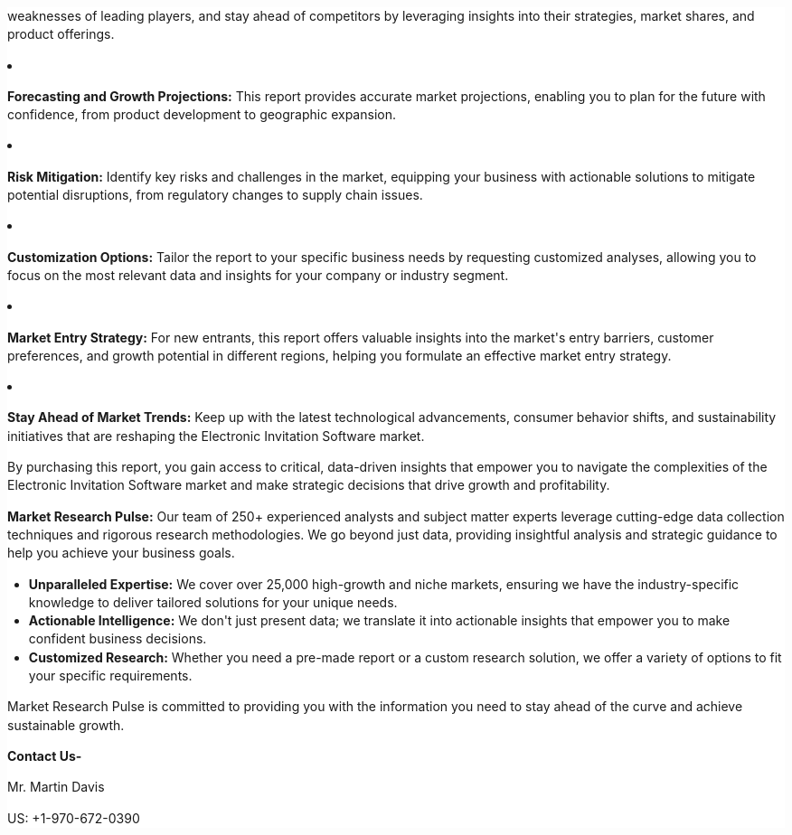 weaknesses of leading players, and stay ahead of competitors by leveraging insights into their strategies, market shares, and product offerings.</p></li><li><p><strong>Forecasting and Growth Projections:</strong> This report provides accurate market projections, enabling you to plan for the future with confidence, from product development to geographic expansion.</p></li><li><p><strong>Risk Mitigation:</strong> Identify key risks and challenges in the market, equipping your business with actionable solutions to mitigate potential disruptions, from regulatory changes to supply chain issues.</p></li><li><p><strong>Customization Options:</strong> Tailor the report to your specific business needs by requesting customized analyses, allowing you to focus on the most relevant data and insights for your company or industry segment.</p></li><li><p><strong>Market Entry Strategy:</strong> For new entrants, this report offers valuable insights into the market's entry barriers, customer preferences, and growth potential in different regions, helping you formulate an effective market entry strategy.</p></li><li><p><strong>Stay Ahead of Market Trends:</strong> Keep up with the latest technological advancements, consumer behavior shifts, and sustainability initiatives that are reshaping the Electronic Invitation Software market.</p></li></ol><p>By purchasing this report, you gain access to critical, data-driven insights that empower you to navigate the complexities of the Electronic Invitation Software market and make strategic decisions that drive growth and profitability.</p><p><strong>Market Research Pulse:</strong>&nbsp;Our team of 250+ experienced analysts and subject matter experts leverage cutting-edge data collection techniques and rigorous research methodologies. We go beyond just data, providing insightful analysis and strategic guidance to help you achieve your business goals.</p><ul><li><strong>Unparalleled Expertise:</strong>&nbsp;We cover over 25,000 high-growth and niche markets, ensuring we have the industry-specific knowledge to deliver tailored solutions for your unique needs.</li><li><strong>Actionable Intelligence:</strong>&nbsp;We don't just present data; we translate it into actionable insights that empower you to make confident business decisions.</li><li><strong>Customized Research:</strong>&nbsp;Whether you need a pre-made report or a custom research solution, we offer a variety of options to fit your specific requirements.</li></ul><p>Market Research Pulse is committed to providing you with the information you need to stay ahead of the curve and achieve sustainable growth.</p><p><strong>Contact Us-</strong></p><p>Mr. Martin Davis</p><p>US: +1-970-672-0390</p>

